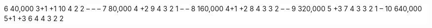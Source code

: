 </tr>
<tr class="even">
<td>6</td>
<td>40,000</td>
<td>3+1</td>
<td>+1</td>
<td>10</td>
<td>4</td>
<td>2</td>
<td>2</td>
<td>–</td>
<td>–</td>
<td>–</td>
</tr>
<tr class="odd">
<td>7</td>
<td>80,000</td>
<td>4</td>
<td>+2</td>
<td>9</td>
<td>4</td>
<td>3</td>
<td>2</td>
<td>1</td>
<td>–</td>
<td>–</td>
</tr>
<tr class="even">
<td>8</td>
<td>160,000</td>
<td>4+1</td>
<td>+2</td>
<td>8</td>
<td>4</td>
<td>3</td>
<td>3</td>
<td>2</td>
<td>–</td>
<td>–</td>
</tr>
<tr class="odd">
<td>9</td>
<td>320,000</td>
<td>5</td>
<td>+3</td>
<td>7</td>
<td>4</td>
<td>3</td>
<td>3</td>
<td>2</td>
<td>1</td>
<td>–</td>
</tr>
<tr class="even">
<td>10</td>
<td>640,000</td>
<td>5+1</td>
<td>+3</td>
<td>6</td>
<td>4</td>
<td>4</td>
<td>3</td>
<td>2</td>
<td>2</td>